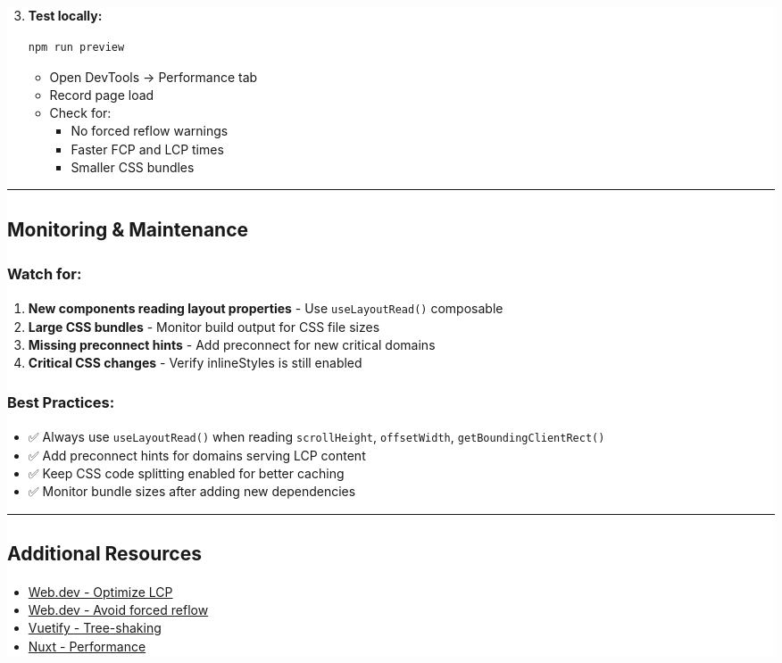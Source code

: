 3. **Test locally:**
   ```bash
   npm run preview
   ```
   - Open DevTools → Performance tab
   - Record page load
   - Check for:
     - No forced reflow warnings
     - Faster FCP and LCP times
     - Smaller CSS bundles

---

## Monitoring & Maintenance

### Watch for:
1. **New components reading layout properties** - Use `useLayoutRead()` composable
2. **Large CSS bundles** - Monitor build output for CSS file sizes
3. **Missing preconnect hints** - Add preconnect for new critical domains
4. **Critical CSS changes** - Verify inlineStyles is still enabled

### Best Practices:
- ✅ Always use `useLayoutRead()` when reading `scrollHeight`, `offsetWidth`, `getBoundingClientRect()`
- ✅ Add preconnect hints for domains serving LCP content
- ✅ Keep CSS code splitting enabled for better caching
- ✅ Monitor bundle sizes after adding new dependencies

---

## Additional Resources

- [Web.dev - Optimize LCP](https://web.dev/optimize-lcp/)
- [Web.dev - Avoid forced reflow](https://web.dev/avoid-layout-thrashing/)
- [Vuetify - Tree-shaking](https://vuetifyjs.com/en/features/treeshaking/)
- [Nuxt - Performance](https://nuxt.com/docs/guide/concepts/rendering#performance)

